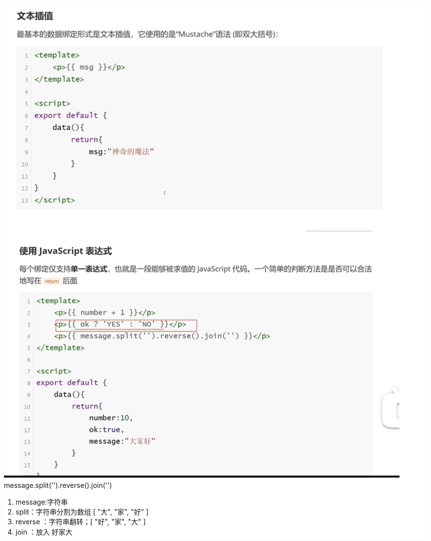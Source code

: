 ![alt text](image-10.png)

![alt text](image-11.png)
message.split('').reverse().join('')
1. message:字符串
2. split：字符串分割为数组 [ "大", "家", "好" ]
3. reverse ：字符串翻转；[ "好", "家", "大" ]
4. join ：放入  好家大 
   